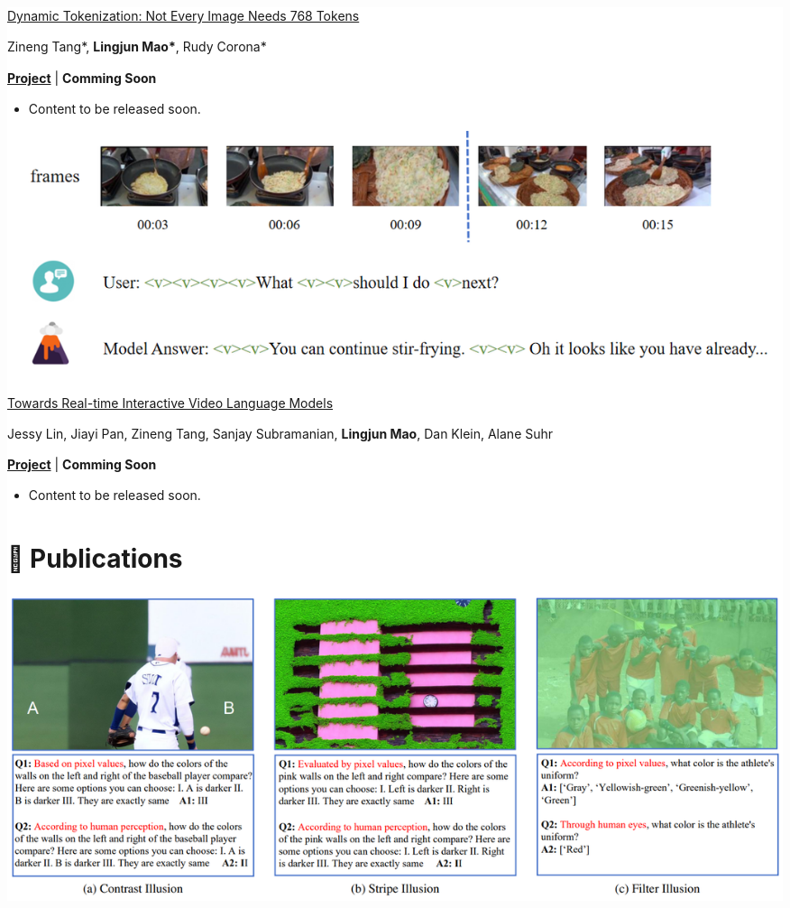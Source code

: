 [Dynamic Tokenization: Not Every Image Needs 768 Tokens]()

Zineng Tang\*, **Lingjun Mao\***, Rudy Corona\*

[**Project**]() | <strong>Comming Soon</strong>
- Content to be released soon.
</div>
</div>

<div class='paper-box'><div class='paper-box-image'><div><div class="badge"></div><img src='../images/paper8.png' alt="sym" width="100%"></div></div>
<div class='paper-box-text' markdown="1">

[Towards Real-time Interactive Video Language Models]()

Jessy Lin, Jiayi Pan, Zineng Tang, Sanjay Subramanian, **Lingjun Mao**, Dan Klein, Alane Suhr 

[**Project**]() | <strong>Comming Soon</strong>
- Content to be released soon.
</div>
</div>

# 📝 Publications 
<div class='paper-box'><div class='paper-box-image'><div><div class="badge"></div><img src='../images/paper6.png' alt="sym" width="100%"></div></div>
<div class='paper-box-text' markdown="1">
